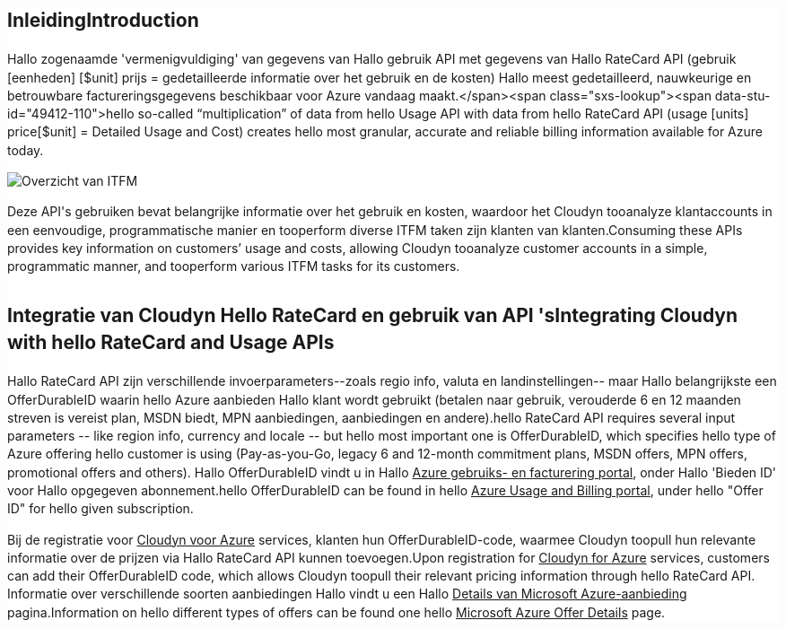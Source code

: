 ## <a name="introduction"></a><span data-ttu-id="49412-109">Inleiding</span><span class="sxs-lookup"><span data-stu-id="49412-109">Introduction</span></span>
<span data-ttu-id="49412-110">Hallo zogenaamde 'vermenigvuldiging' van gegevens van Hallo gebruik API met gegevens van Hallo RateCard API (gebruik [eenheden] [$unit] prijs = gedetailleerde informatie over het gebruik en de kosten) Hallo meest gedetailleerd, nauwkeurige en betrouwbare factureringsgegevens beschikbaar voor Azure vandaag maakt.</span><span class="sxs-lookup"><span data-stu-id="49412-110">hello so-called “multiplication” of data from hello Usage API with data from hello RateCard API (usage [units] price[$unit] = Detailed Usage and Cost) creates hello most granular, accurate and reliable billing information available for Azure today.</span></span>

![Overzicht van ITFM][1]

<span data-ttu-id="49412-112">Deze API's gebruiken bevat belangrijke informatie over het gebruik en kosten, waardoor het Cloudyn tooanalyze klantaccounts in een eenvoudige, programmatische manier en tooperform diverse ITFM taken zijn klanten van klanten.</span><span class="sxs-lookup"><span data-stu-id="49412-112">Consuming these APIs provides key information on customers’ usage and costs, allowing Cloudyn tooanalyze customer accounts in a simple, programmatic manner, and tooperform various ITFM tasks for its customers.</span></span>

## <a name="integrating-cloudyn-with-hello-ratecard-and-usage-apis"></a><span data-ttu-id="49412-113">Integratie van Cloudyn Hello RateCard en gebruik van API 's</span><span class="sxs-lookup"><span data-stu-id="49412-113">Integrating Cloudyn with hello RateCard and Usage APIs</span></span>
<span data-ttu-id="49412-114">Hallo RateCard API zijn verschillende invoerparameters--zoals regio info, valuta en landinstellingen-- maar Hallo belangrijkste een OfferDurableID waarin hello Azure aanbieden Hallo klant wordt gebruikt (betalen naar gebruik, verouderde 6 en 12 maanden streven is vereist plan, MSDN biedt, MPN aanbiedingen, aanbiedingen en andere).</span><span class="sxs-lookup"><span data-stu-id="49412-114">hello RateCard API requires several input parameters -- like region info, currency and locale -- but hello most important one is OfferDurableID, which specifies hello type of Azure offering hello customer is using (Pay-as-you-Go, legacy 6 and 12-month commitment plans, MSDN offers, MPN offers, promotional offers and others).</span></span> <span data-ttu-id="49412-115">Hallo OfferDurableID vindt u in Hallo [Azure gebruiks- en facturering portal](https://account.windowsazure.com/Subscriptions), onder Hallo 'Bieden ID' voor Hallo opgegeven abonnement.</span><span class="sxs-lookup"><span data-stu-id="49412-115">hello OfferDurableID can be found in hello [Azure Usage and Billing portal](https://account.windowsazure.com/Subscriptions), under hello "Offer ID" for hello given subscription.</span></span>

<span data-ttu-id="49412-116">Bij de registratie voor [Cloudyn voor Azure](https://www.cloudyn.com/microsoft-azure/) services, klanten hun OfferDurableID-code, waarmee Cloudyn toopull hun relevante informatie over de prijzen via Hallo RateCard API kunnen toevoegen.</span><span class="sxs-lookup"><span data-stu-id="49412-116">Upon registration for [Cloudyn for Azure](https://www.cloudyn.com/microsoft-azure/) services, customers can add their OfferDurableID code, which allows Cloudyn toopull their relevant pricing information through hello RateCard API.</span></span>  <span data-ttu-id="49412-117">Informatie over verschillende soorten aanbiedingen Hallo vindt u een Hallo [Details van Microsoft Azure-aanbieding](https://azure.microsoft.com/support/legal/offer-details/) pagina.</span><span class="sxs-lookup"><span data-stu-id="49412-117">Information on hello different types of offers can be found one hello [Microsoft Azure Offer Details](https://azure.microsoft.com/support/legal/offer-details/) page.</span></span>


[1]: ./media/billing-usage-rate-card-partner-solution-cloudyn/Cloudyn-ITFM-Overview.png
[2]: ./media/billing-usage-rate-card-partner-solution-cloudyn/Cloudyn-ITFM-Engine-Overview.png
[3]: ./media/billing-usage-rate-card-partner-solution-cloudyn/Cloudyn-Cost-Analysis-Pie-Chart.png
[4]: ./media/billing-usage-rate-card-partner-solution-cloudyn/Cloudyn-Cost-Allocation-360-Chart.png
[5]: ./media/billing-usage-rate-card-partner-solution-cloudyn/Cloudyn-Cost-Effective-Sizing.png
[6]: ./media/billing-usage-rate-card-partner-solution-cloudyn/Cloudyn-Performance-Reports.png
[7]: ./media/billing-usage-rate-card-partner-solution-cloudyn/Cloudyn-Category-Manager.png